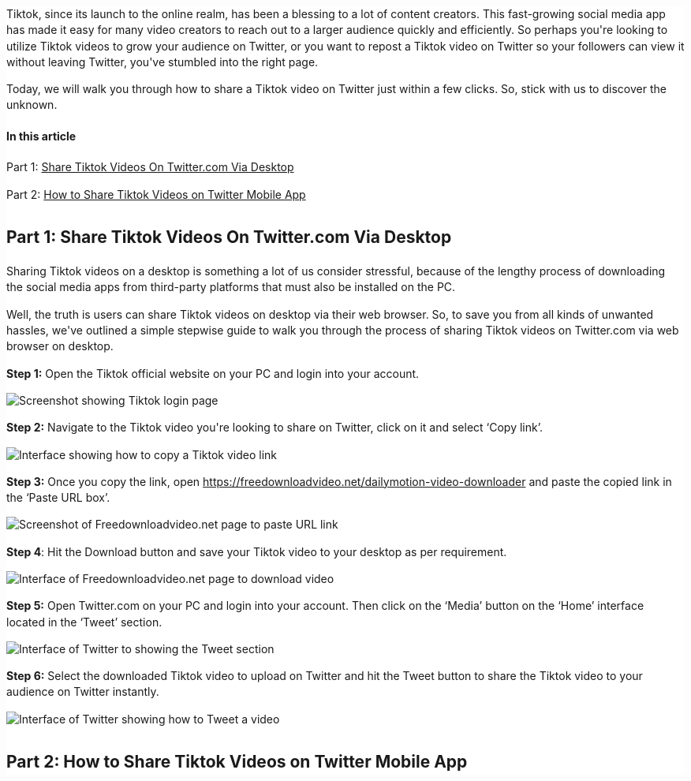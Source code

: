 Tiktok, since its launch to the online realm, has been a blessing to a lot of content creators. This fast-growing social media app has made it easy for many video creators to reach out to a larger audience quickly and efficiently. So perhaps you're looking to utilize Tiktok videos to grow your audience on Twitter, or you want to repost a Tiktok video on Twitter so your followers can view it without leaving Twitter, you've stumbled into the right page.

Today, we will walk you through how to share a Tiktok video on Twitter just within a few clicks. So, stick with us to discover the unknown.

#### In this article

Part 1: [Share Tiktok Videos On Twitter.com Via Desktop](#step1)

Part 2: [How to Share Tiktok Videos on Twitter Mobile App](#step2)

## Part 1: Share Tiktok Videos On Twitter.com Via Desktop

Sharing Tiktok videos on a desktop is something a lot of us consider stressful, because of the lengthy process of downloading the social media apps from third-party platforms that must also be installed on the PC.

Well, the truth is users can share Tiktok videos on desktop via their web browser. So, to save you from all kinds of unwanted hassles, we've outlined a simple stepwise guide to walk you through the process of sharing Tiktok videos on Twitter.com via web browser on desktop.

**Step 1:** Open the Tiktok official website on your PC and login into your account.

![Screenshot showing Tiktok login page](https://images.wondershare.com/filmora/article-images/2022/02/share-tiktok-video-on-twitter-1.jpg)

**Step 2:** Navigate to the Tiktok video you're looking to share on Twitter, click on it and select ‘Copy link’.

![Interface showing how to copy a Tiktok video link](https://images.wondershare.com/filmora/article-images/2022/02/share-tiktok-video-on-twitter-2.jpg)

**Step 3:** Once you copy the link, open <https://freedownloadvideo.net/dailymotion-video-downloader> and paste the copied link in the ‘Paste URL box’.

![Screenshot of Freedownloadvideo.net page to paste URL link ](https://images.wondershare.com/filmora/article-images/2022/02/share-tiktok-video-on-twitter-3.jpg)

**Step 4**: Hit the Download button and save your Tiktok video to your desktop as per requirement.

![Interface of Freedownloadvideo.net page to download video ](https://images.wondershare.com/filmora/article-images/2022/02/share-tiktok-video-on-twitter-4.jpg)

**Step 5:** Open Twitter.com on your PC and login into your account. Then click on the ‘Media’ button on the ‘Home’ interface located in the ‘Tweet’ section.

![Interface of Twitter to showing the Tweet section](https://images.wondershare.com/filmora/article-images/2022/02/share-tiktok-video-on-twitter-5.jpg)

**Step 6:** Select the downloaded Tiktok video to upload on Twitter and hit the Tweet button to share the Tiktok video to your audience on Twitter instantly.

![Interface of Twitter showing how to Tweet a video ](https://images.wondershare.com/filmora/article-images/2022/02/share-tiktok-video-on-twitter-6.jpg)

## Part 2: How to Share Tiktok Videos on Twitter Mobile App
